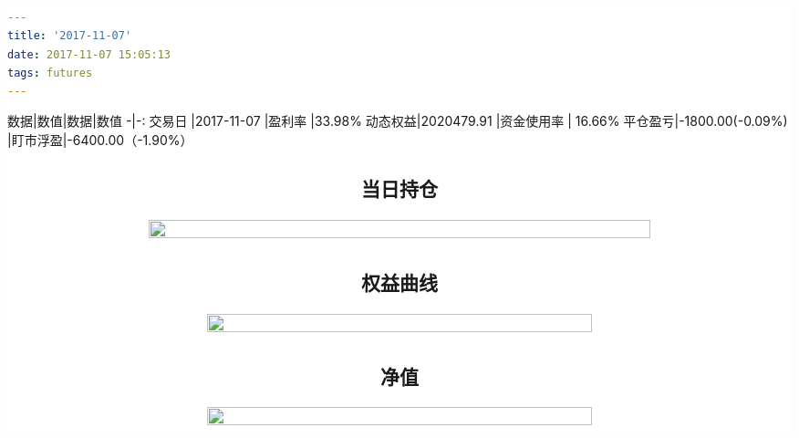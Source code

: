```yaml
---
title: '2017-11-07'
date: 2017-11-07 15:05:13
tags: futures
---
```

数据|数值|数据|数值
-|-:
交易日  |2017-11-07  |盈利率    |33.98%
动态权益|2020479.91  |资金使用率  |  16.66%
平仓盈亏|-1800.00(-0.09%) |盯市浮盈|-6400.00（-1.90%）


## <center>当日持仓</center>
<div align='center'>
<img src='http://oysbn9qno.bkt.clouddn.com/17-11-7/20080177.jpg' width="80%" height="80%" >
</div>


## <center>权益曲线</center>
<div align='center'>
<img src='http://oysbn9qno.bkt.clouddn.com/17-11-7/29925201.jpg' width="70%" height="70%" >
</div>


## <center>净值</center>
<div align='center'>
<img src='http://oysbn9qno.bkt.clouddn.com/17-11-7/4285474.jpg' width="70%" height="70%" >
</div>
